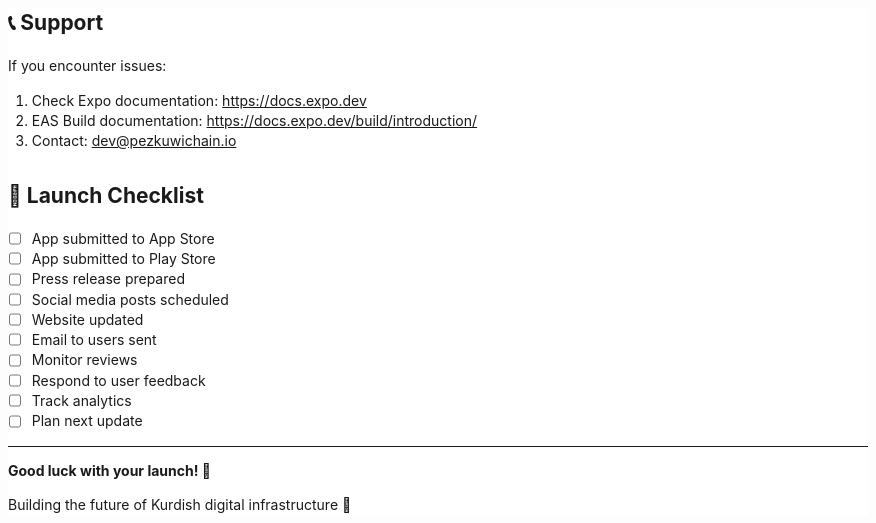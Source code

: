 ## 📞 Support

If you encounter issues:

1. Check Expo documentation: https://docs.expo.dev
2. EAS Build documentation: https://docs.expo.dev/build/introduction/
3. Contact: dev@pezkuwichain.io

## 🎉 Launch Checklist

- [ ] App submitted to App Store
- [ ] App submitted to Play Store
- [ ] Press release prepared
- [ ] Social media posts scheduled
- [ ] Website updated
- [ ] Email to users sent
- [ ] Monitor reviews
- [ ] Respond to user feedback
- [ ] Track analytics
- [ ] Plan next update

---

**Good luck with your launch! 🚀**

Building the future of Kurdish digital infrastructure 🌟


